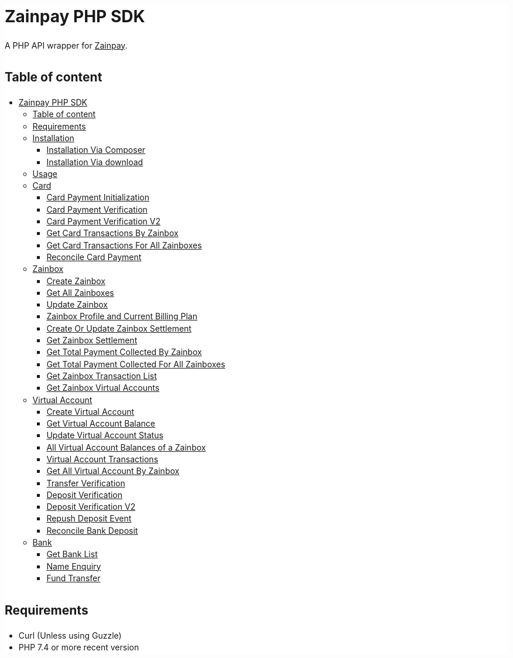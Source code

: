 # Zainpay PHP SDK

A PHP API wrapper for [Zainpay](https://zainpay.ng).


## Table of content

- [Zainpay PHP SDK](#zainpay-php-sdk)
  - [Table of content](#table-of-content)
  - [Requirements](#requirements)
  - [Installation](#installation)
    - [Installation Via Composer](#installation-via-composer)
    - [Installation Via download](#installation-via-download)
  - [Usage](#usage)
  - [Card](#card)
    - [Card Payment Initialization](#card-payment-initialization)
    - [Card Payment Verification](#card-payment-verification)
    - [Card Payment Verification V2](#card-payment-verification-v2)
    - [Get Card Transactions By Zainbox](#get-card-transactions-by-zainbox)
    - [Get Card Transactions For All Zainboxes](#get-card-transactions-for-all-zainboxes)
    - [Reconcile Card Payment](#reconcile-card-payment)
  - [Zainbox](#zainbox)
    - [Create Zainbox](#create-zainbox)
    - [Get All Zainboxes](#get-all-zainboxes)
    - [Update Zainbox](#update-zainbox)
    - [Zainbox Profile and Current Billing Plan](#zainbox-profile-and-current-billing-plan)
    - [Create Or Update  Zainbox Settlement](#create-or-update--zainbox-settlement)
    - [Get Zainbox Settlement](#get-zainbox-settlement)
    - [Get Total Payment Collected By Zainbox](#get-total-payment-collected-by-zainbox)
    - [Get Total Payment Collected For All Zainboxes](#get-total-payment-collected-for-all-zainboxes)
    - [Get Zainbox Transaction List](#get-zainbox-transaction-list)
    - [Get Zainbox Virtual Accounts](#get-zainbox-virtual-accounts)
  - [Virtual Account](#virtual-account)
    - [Create Virtual Account](#create-virtual-account)
    - [Get Virtual Account Balance](#get-virtual-account-balance)
    - [Update Virtual Account Status](#update-virtual-account-status)
    - [All Virtual Account Balances of a Zainbox](#all-virtual-account-balances-of-a-zainbox)
    - [Virtual Account Transactions](#virtual-account-transactions)
    - [Get All Virtual Account By Zainbox](#get-all-virtual-account-by-zainbox)
    - [Transfer Verification](#transfer-verification)
    - [Deposit Verification](#deposit-verification)
    - [Deposit Verification V2](#deposit-verification-v2)
    - [Repush Deposit Event](#repush-deposit-event)
    - [Reconcile Bank Deposit](#reconcile-bank-deposit)
  - [Bank](#bank)
    - [Get Bank List](#get-bank-list)
    - [Name Enquiry](#name-enquiry)
    - [Fund Transfer](#fund-transfer)

## Requirements
- Curl (Unless using Guzzle)
- PHP 7.4 or more recent version
